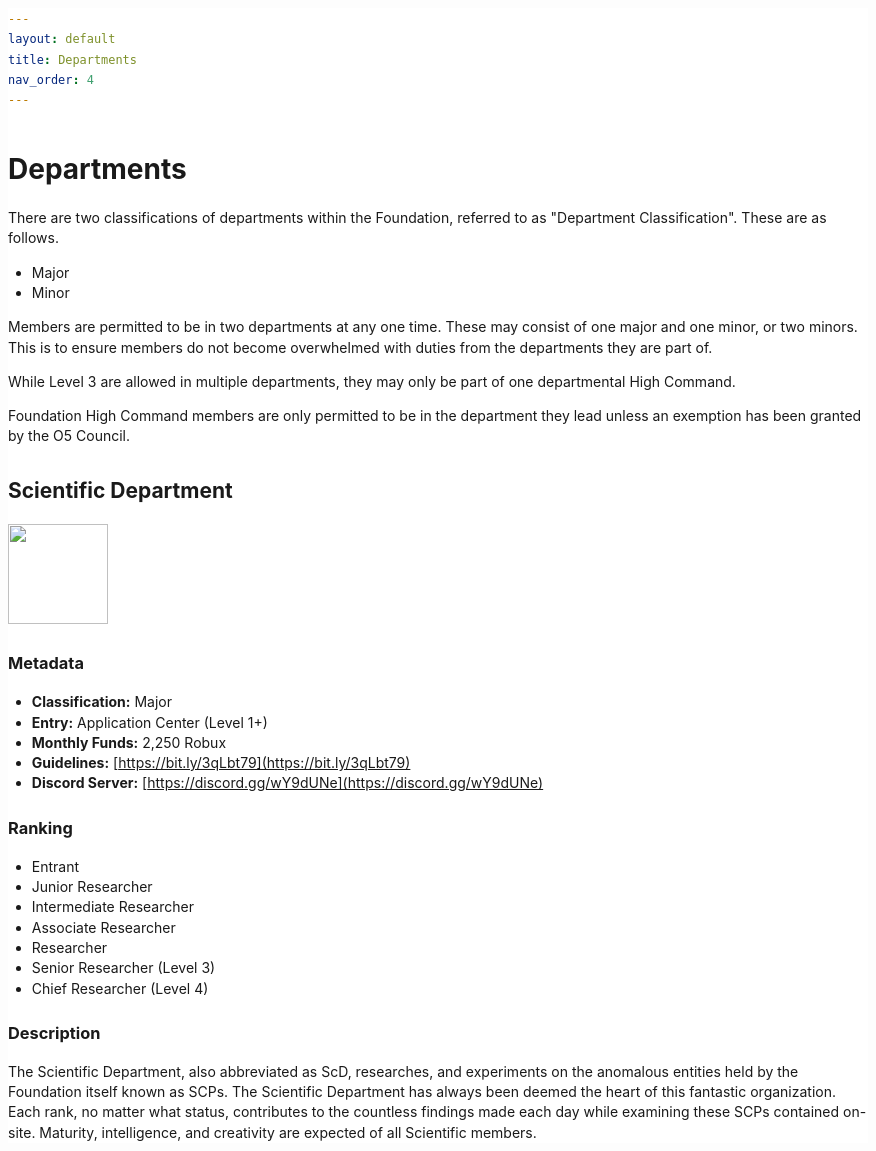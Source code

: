 ```yaml
---
layout: default
title: Departments
nav_order: 4
---
```


# Departments
There are two classifications of departments within the Foundation, referred to as "Department Classification". These are as follows.

- Major
- Minor

Members are permitted to be in two departments at any one time. These may consist of one major and one minor, or two minors. This is to ensure members do not become overwhelmed with duties from the departments they are part of.

While Level 3 are allowed in multiple departments, they may only be part of one departmental High Command.

Foundation High Command members are only permitted to be in the department they lead unless an exemption has been granted by the O5 Council.

## Scientific Department
<img src="/images/logos/scd-logo.png" width="100px" height="100px">

### Metadata
- **Classification:** Major
- **Entry:** Application Center (Level 1+)
- **Monthly Funds:** 2,250 Robux
- **Guidelines:** [https://bit.ly/3qLbt79](https://bit.ly/3qLbt79)
- **Discord Server:** [https://discord.gg/wY9dUNe](https://discord.gg/wY9dUNe)

### Ranking
- Entrant
- Junior Researcher
- Intermediate Researcher
- Associate Researcher
- Researcher
- Senior Researcher (Level 3)
- Chief Researcher (Level 4)

### Description
The Scientific Department, also abbreviated as ScD, researches, and experiments on the anomalous entities held by the Foundation itself known as SCPs. The Scientific Department has always been deemed the heart of this fantastic organization. Each rank, no matter what status, contributes to the countless findings made each day while examining these SCPs contained on-site. Maturity, intelligence, and creativity are expected of all Scientific members.
